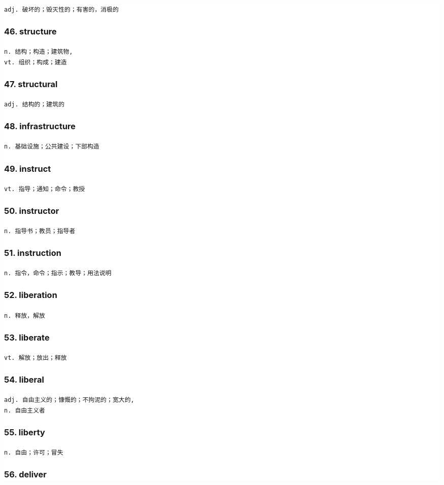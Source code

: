 ```
adj. 破坏的；毁灭性的；有害的，消极的
```
### 46. structure

```
n. 结构；构造；建筑物,
vt. 组织；构成；建造
```
### 47. structural

```
adj. 结构的；建筑的
```
### 48. infrastructure

```
n. 基础设施；公共建设；下部构造
```
### 49. instruct

```
vt. 指导；通知；命令；教授
```
### 50. instructor

```
n. 指导书；教员；指导者
```
### 51. instruction

```
n. 指令，命令；指示；教导；用法说明
```
### 52. liberation

```
n. 释放，解放
```
### 53. liberate

```
vt. 解放；放出；释放
```
### 54. liberal

```
adj. 自由主义的；慷慨的；不拘泥的；宽大的,
n. 自由主义者
```
### 55. liberty

```
n. 自由；许可；冒失
```
### 56. deliver
